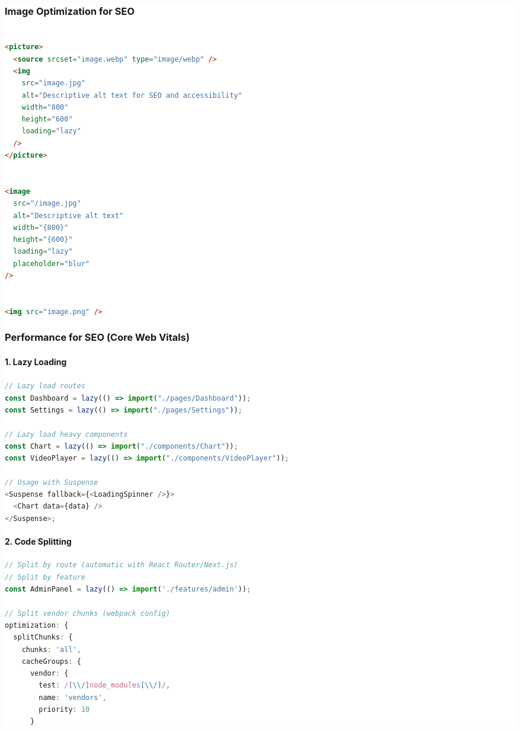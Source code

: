 ### Image Optimization for SEO

```html

<picture>
  <source srcset="image.webp" type="image/webp" />
  <img
    src="image.jpg"
    alt="Descriptive alt text for SEO and accessibility"
    width="800"
    height="600"
    loading="lazy"
  />
</picture>


<image
  src="/image.jpg"
  alt="Descriptive alt text"
  width="{800}"
  height="{600}"
  loading="lazy"
  placeholder="blur"
/>


<img src="image.png" />
```

### Performance for SEO (Core Web Vitals)

#### 1. Lazy Loading

```typescript
// Lazy load routes
const Dashboard = lazy(() => import("./pages/Dashboard"));
const Settings = lazy(() => import("./pages/Settings"));

// Lazy load heavy components
const Chart = lazy(() => import("./components/Chart"));
const VideoPlayer = lazy(() => import("./components/VideoPlayer"));

// Usage with Suspense
<Suspense fallback={<LoadingSpinner />}>
  <Chart data={data} />
</Suspense>;
```

#### 2. Code Splitting

```typescript
// Split by route (automatic with React Router/Next.js)
// Split by feature
const AdminPanel = lazy(() => import('./features/admin'));

// Split vendor chunks (webpack config)
optimization: {
  splitChunks: {
    chunks: 'all',
    cacheGroups: {
      vendor: {
        test: /[\\/]node_modules[\\/]/,
        name: 'vendors',
        priority: 10
      }
```